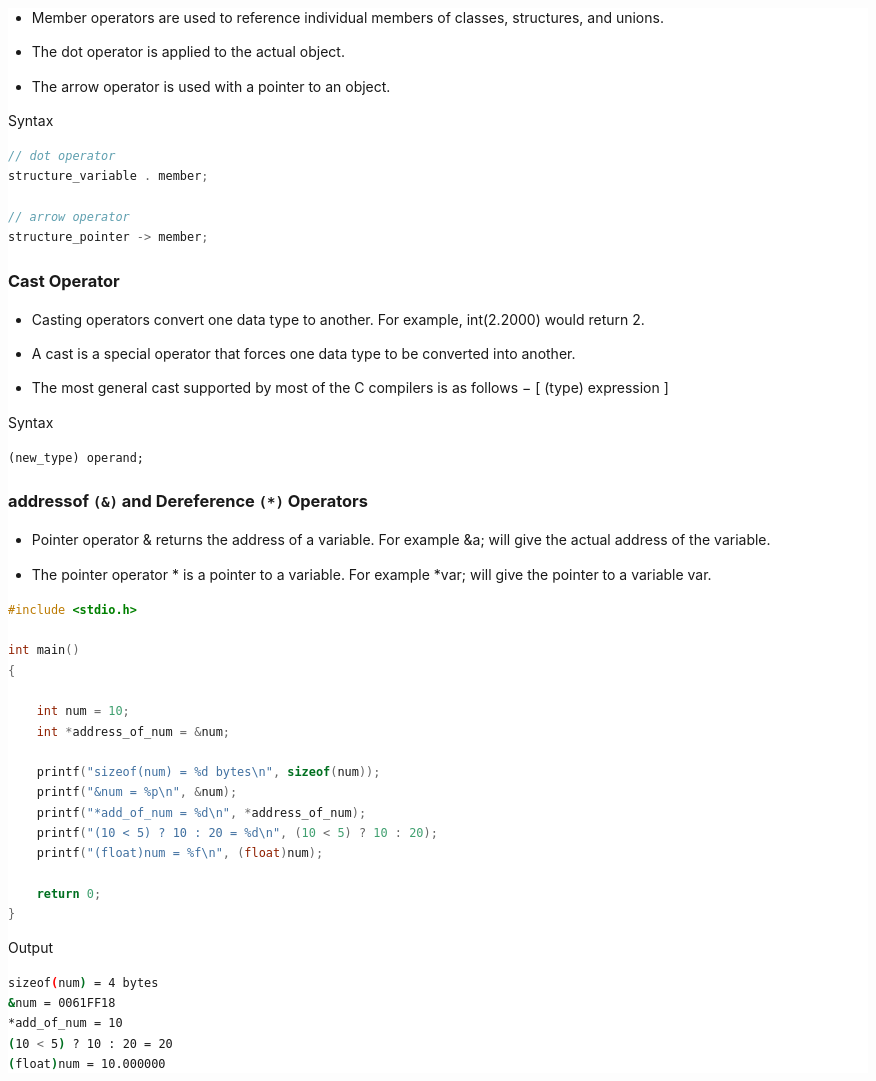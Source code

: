 - Member operators are used to reference individual members of classes, structures, and unions.

- The dot operator is applied to the actual object.

- The arrow operator is used with a pointer to an object.

Syntax
```c
// dot operator
structure_variable . member;

// arrow operator
structure_pointer -> member;
```

### Cast Operator

- Casting operators convert one data type to another. For example, int(2.2000) would return 2.

- A cast is a special operator that forces one data type to be converted into another. 

- The most general cast supported by most of the C compilers is as follows −   [ (type) expression ]

Syntax
```
(new_type) operand;
```

### addressof `(&)` and Dereference `(*)` Operators

- Pointer operator & returns the address of a variable. For example &a; will give the actual address of the variable.

- The pointer operator * is a pointer to a variable. For example *var; will give the pointer to a variable var.

```c
#include <stdio.h>

int main()
{

    int num = 10;
    int *address_of_num = &num;

    printf("sizeof(num) = %d bytes\n", sizeof(num));
    printf("&num = %p\n", &num);
    printf("*add_of_num = %d\n", *address_of_num);
    printf("(10 < 5) ? 10 : 20 = %d\n", (10 < 5) ? 10 : 20);
    printf("(float)num = %f\n", (float)num);

    return 0;
}
```

Output
```bash
sizeof(num) = 4 bytes
&num = 0061FF18
*add_of_num = 10
(10 < 5) ? 10 : 20 = 20
(float)num = 10.000000
```
